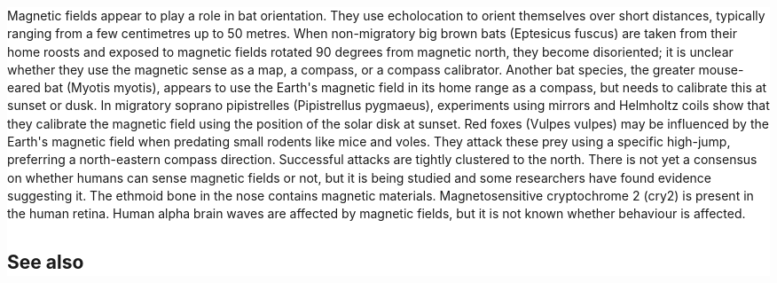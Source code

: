 Magnetic fields appear to play a role in bat orientation. They use echolocation to orient themselves over short distances, typically ranging from a few centimetres up to 50 metres. When non-migratory big brown bats (Eptesicus fuscus) are taken from their home roosts and exposed to magnetic fields rotated 90 degrees from magnetic north, they become disoriented; it is unclear whether they use the magnetic sense as a map, a compass, or a compass calibrator. Another bat species, the greater mouse-eared bat (Myotis myotis), appears to use the Earth's magnetic field in its home range as a compass, but needs to calibrate this at sunset or dusk. In migratory soprano pipistrelles (Pipistrellus pygmaeus), experiments using mirrors and Helmholtz coils show that they calibrate the magnetic field using the position of the solar disk at sunset.
Red foxes (Vulpes vulpes) may be influenced by the Earth's magnetic field when predating small rodents like mice and voles. They attack these prey using a specific high-jump, preferring a north-eastern compass direction. Successful attacks are tightly clustered to the north.
There is not yet a consensus on whether humans can sense magnetic fields or not, but it is being studied and some researchers have found evidence suggesting it. The ethmoid bone in the nose contains magnetic materials. Magnetosensitive cryptochrome 2 (cry2) is present in the human retina. Human alpha brain waves are affected by magnetic fields, but it is not known whether behaviour is affected.


## See also

